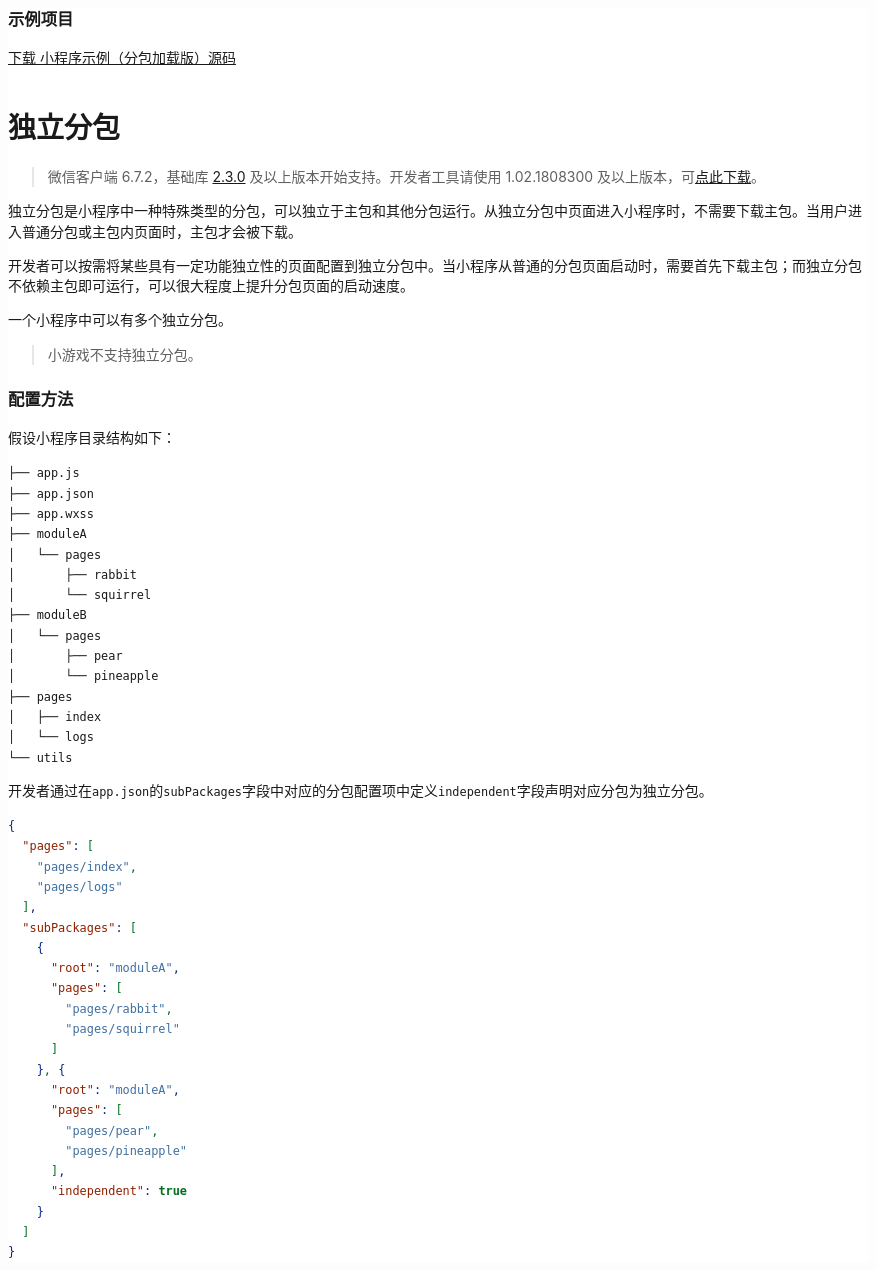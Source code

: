 ### 示例项目

[下载 小程序示例（分包加载版）源码](https://developers.weixin.qq.com/miniprogram/dev/demo/demo-subpackages.zip)

# 独立分包

> 微信客户端 6.7.2，基础库 [2.3.0](https://developers.weixin.qq.com/miniprogram/dev/framework/compatibility.html) 及以上版本开始支持。开发者工具请使用 1.02.1808300 及以上版本，可[点此下载](https://developers.weixin.qq.com/miniprogram/dev/devtools/download.html)。

独立分包是小程序中一种特殊类型的分包，可以独立于主包和其他分包运行。从独立分包中页面进入小程序时，不需要下载主包。当用户进入普通分包或主包内页面时，主包才会被下载。

开发者可以按需将某些具有一定功能独立性的页面配置到独立分包中。当小程序从普通的分包页面启动时，需要首先下载主包；而独立分包不依赖主包即可运行，可以很大程度上提升分包页面的启动速度。

一个小程序中可以有多个独立分包。

> 小游戏不支持独立分包。

### 配置方法

假设小程序目录结构如下：

```
├── app.js
├── app.json
├── app.wxss
├── moduleA
│   └── pages
│       ├── rabbit
│       └── squirrel
├── moduleB
│   └── pages
│       ├── pear
│       └── pineapple
├── pages
│   ├── index
│   └── logs
└── utils
```

开发者通过在`app.json`的`subPackages`字段中对应的分包配置项中定义`independent`字段声明对应分包为独立分包。

```json
{
  "pages": [
    "pages/index",
    "pages/logs"
  ],
  "subPackages": [
    {
      "root": "moduleA",
      "pages": [
        "pages/rabbit",
        "pages/squirrel"
      ]
    }, {
      "root": "moduleA",
      "pages": [
        "pages/pear",
        "pages/pineapple"
      ],
      "independent": true
    }
  ]
}
```
